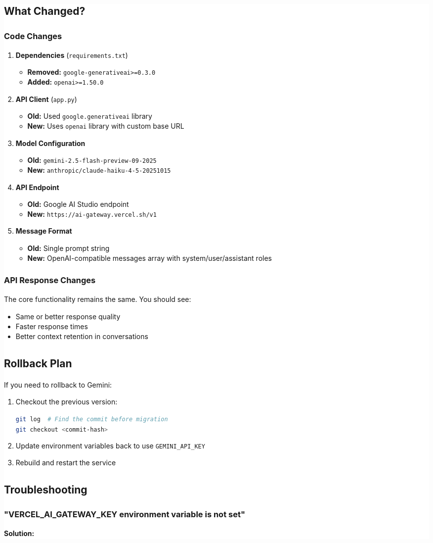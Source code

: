 ## What Changed?

### Code Changes

1. **Dependencies** (`requirements.txt`)

   - **Removed:** `google-generativeai>=0.3.0`
   - **Added:** `openai>=1.50.0`

2. **API Client** (`app.py`)

   - **Old:** Used `google.generativeai` library
   - **New:** Uses `openai` library with custom base URL

3. **Model Configuration**

   - **Old:** `gemini-2.5-flash-preview-09-2025`
   - **New:** `anthropic/claude-haiku-4-5-20251015`

4. **API Endpoint**

   - **Old:** Google AI Studio endpoint
   - **New:** `https://ai-gateway.vercel.sh/v1`

5. **Message Format**
   - **Old:** Single prompt string
   - **New:** OpenAI-compatible messages array with system/user/assistant roles

### API Response Changes

The core functionality remains the same. You should see:

- Same or better response quality
- Faster response times
- Better context retention in conversations

## Rollback Plan

If you need to rollback to Gemini:

1. Checkout the previous version:

   ```bash
   git log  # Find the commit before migration
   git checkout <commit-hash>
   ```

2. Update environment variables back to use `GEMINI_API_KEY`

3. Rebuild and restart the service

## Troubleshooting

### "VERCEL_AI_GATEWAY_KEY environment variable is not set"

**Solution:**
